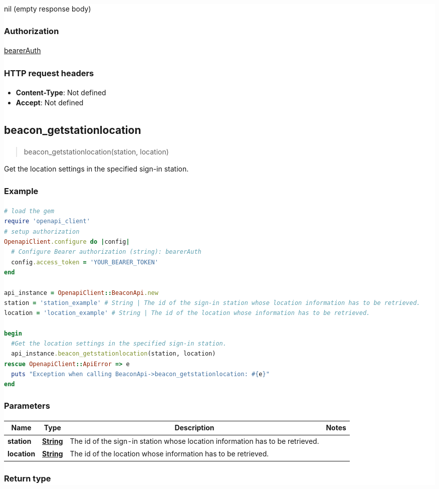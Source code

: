 nil (empty response body)

### Authorization

[bearerAuth](../README.md#bearerAuth)

### HTTP request headers

- **Content-Type**: Not defined
- **Accept**: Not defined


## beacon_getstationlocation

> beacon_getstationlocation(station, location)

Get the location settings in the specified sign-in station.

### Example

```ruby
# load the gem
require 'openapi_client'
# setup authorization
OpenapiClient.configure do |config|
  # Configure Bearer authorization (string): bearerAuth
  config.access_token = 'YOUR_BEARER_TOKEN'
end

api_instance = OpenapiClient::BeaconApi.new
station = 'station_example' # String | The id of the sign-in station whose location information has to be retrieved.
location = 'location_example' # String | The id of the location whose information has to be retrieved.

begin
  #Get the location settings in the specified sign-in station.
  api_instance.beacon_getstationlocation(station, location)
rescue OpenapiClient::ApiError => e
  puts "Exception when calling BeaconApi->beacon_getstationlocation: #{e}"
end
```

### Parameters


Name | Type | Description  | Notes
------------- | ------------- | ------------- | -------------
 **station** | [**String**](.md)| The id of the sign-in station whose location information has to be retrieved. | 
 **location** | [**String**](.md)| The id of the location whose information has to be retrieved. | 

### Return type
